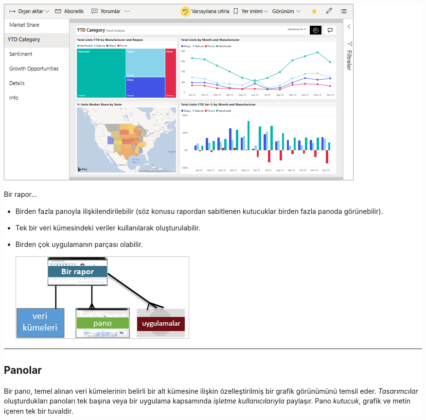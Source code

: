 ![Sekmeleri olan bir raporun ekran görüntüsü.](media/end-user-basic-concepts/power-bi-report.png)

Bir rapor...

- Birden fazla panoyla ilişkilendirilebilir (söz konusu rapordan sabitlenen kutucuklar birden fazla panoda görünebilir).

- Tek bir veri kümesindeki veriler kullanılarak oluşturulabilir.  

- Birden çok uygulamanın parçası olabilir.

  ![Rapor için ilişkilerin gösterildiği grafik.](media/end-user-basic-concepts/drawing5.png)

_______________________________________________________

## <a name="dashboards"></a>Panolar

Bir pano, temel alınan veri kümelerinin belirli bir alt kümesine ilişkin özelleştirilmiş bir grafik görünümünü temsil eder. *Tasarımcılar* oluşturdukları panoları tek başına veya bir uygulama kapsamında *işletme kullanıcılarıyla* paylaşır. Pano *kutucuk*, grafik ve metin içeren tek bir tuvaldir.

